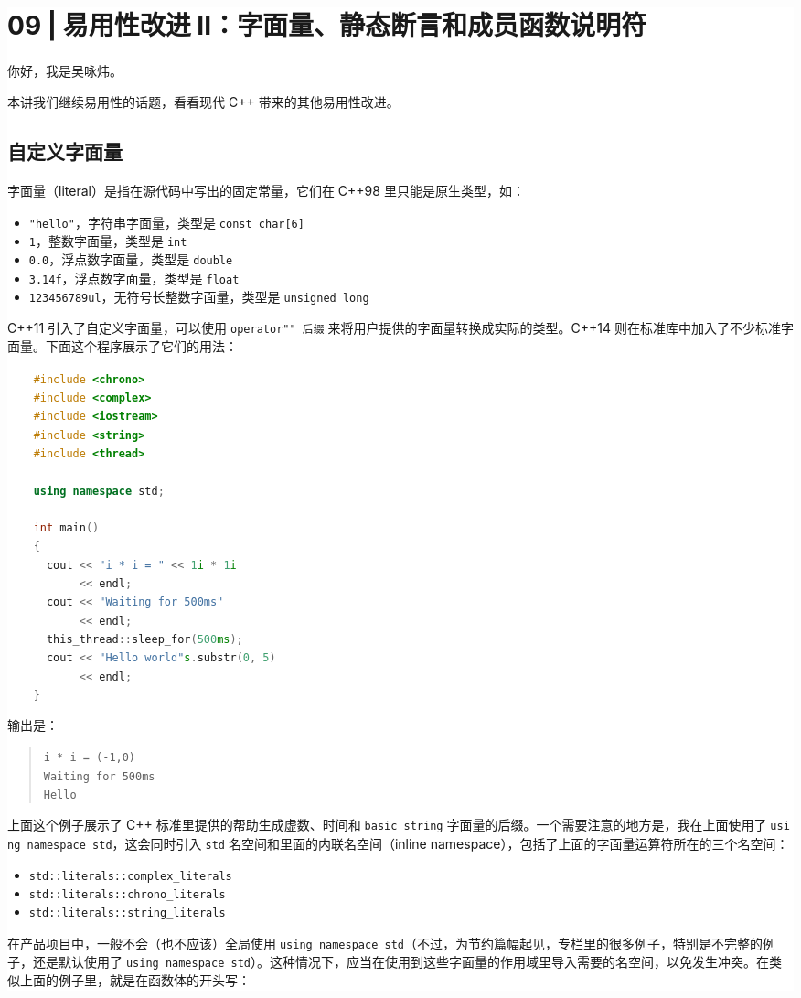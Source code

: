 # 09 | 易用性改进 II：字面量、静态断言和成员函数说明符
你好，我是吴咏炜。

本讲我们继续易用性的话题，看看现代 C++ 带来的其他易用性改进。

## 自定义字面量

字面量（literal）是指在源代码中写出的固定常量，它们在 C++98 里只能是原生类型，如：

* `"hello"`，字符串字面量，类型是 `const char[6]`
* `1`，整数字面量，类型是 `int`
* `0.0`，浮点数字面量，类型是 `double`
* `3.14f`，浮点数字面量，类型是 `float`
* `123456789ul`，无符号长整数字面量，类型是 `unsigned long`

C++11 引入了自定义字面量，可以使用 `operator"" 后缀` 来将用户提供的字面量转换成实际的类型。C++14 则在标准库中加入了不少标准字面量。下面这个程序展示了它们的用法：

```c++
    #include <chrono>
    #include <complex>
    #include <iostream>
    #include <string>
    #include <thread>
    
    using namespace std;
    
    int main()
    {
      cout << "i * i = " << 1i * 1i
           << endl;
      cout << "Waiting for 500ms"
           << endl;
      this_thread::sleep_for(500ms);
      cout << "Hello world"s.substr(0, 5)
           << endl;
    }
```


输出是：

> `i * i = (-1,0)`  
> `Waiting for 500ms`  
> `Hello`

上面这个例子展示了 C++ 标准里提供的帮助生成虚数、时间和 `basic_string` 字面量的后缀。一个需要注意的地方是，我在上面使用了 `using namespace std`，这会同时引入 `std` 名空间和里面的内联名空间（inline namespace），包括了上面的字面量运算符所在的三个名空间：

* `std::literals::complex_literals`
* `std::literals::chrono_literals`
* `std::literals::string_literals`

在产品项目中，一般不会（也不应该）全局使用 `using namespace std`（不过，为节约篇幅起见，专栏里的很多例子，特别是不完整的例子，还是默认使用了 `using namespace std`）。这种情况下，应当在使用到这些字面量的作用域里导入需要的名空间，以免发生冲突。在类似上面的例子里，就是在函数体的开头写：
